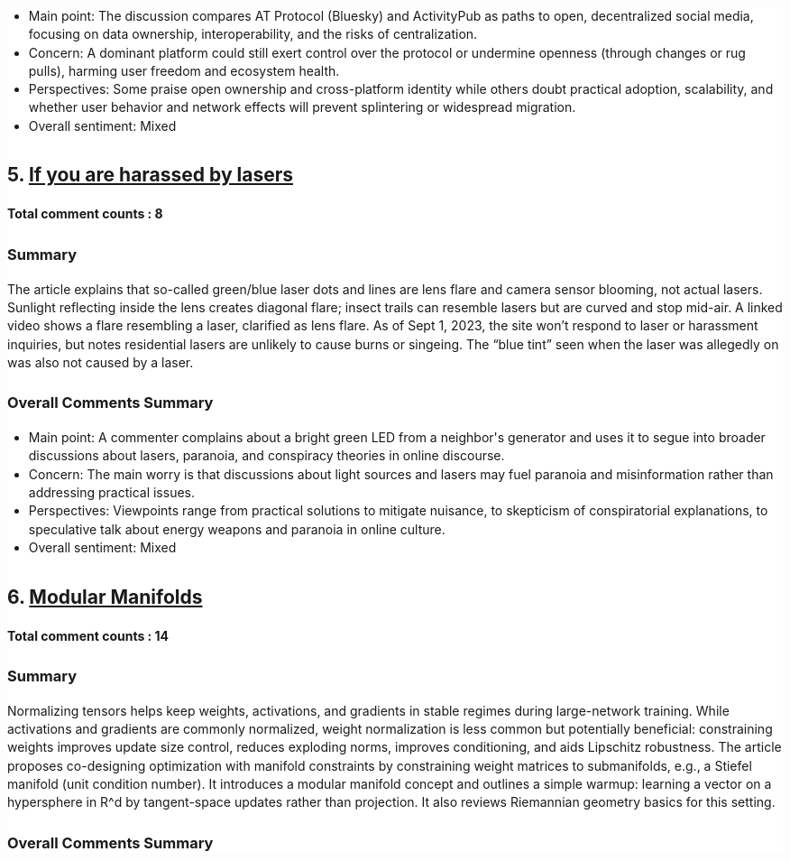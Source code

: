 - Main point: The discussion compares AT Protocol (Bluesky) and ActivityPub as paths to open, decentralized social media, focusing on data ownership, interoperability, and the risks of centralization.
- Concern: A dominant platform could still exert control over the protocol or undermine openness (through changes or rug pulls), harming user freedom and ecosystem health.
- Perspectives: Some praise open ownership and cross-platform identity while others doubt practical adoption, scalability, and whether user behavior and network effects will prevent splintering or widespread migration.
- Overall sentiment: Mixed

## 5. [If you are harassed by lasers](https://news.ycombinator.com/item?id=45389965)

**Total comment counts : 8**

### Summary

 The article explains that so-called green/blue laser dots and lines are lens flare and camera sensor blooming, not actual lasers. Sunlight reflecting inside the lens creates diagonal flare; insect trails can resemble lasers but are curved and stop mid-air. A linked video shows a flare resembling a laser, clarified as lens flare. As of Sept 1, 2023, the site won’t respond to laser or harassment inquiries, but notes residential lasers are unlikely to cause burns or singeing. The “blue tint” seen when the laser was allegedly on was also not caused by a laser.

### Overall Comments Summary

- Main point: A commenter complains about a bright green LED from a neighbor's generator and uses it to segue into broader discussions about lasers, paranoia, and conspiracy theories in online discourse.  
- Concern: The main worry is that discussions about light sources and lasers may fuel paranoia and misinformation rather than addressing practical issues.  
- Perspectives: Viewpoints range from practical solutions to mitigate nuisance, to skepticism of conspiratorial explanations, to speculative talk about energy weapons and paranoia in online culture.  
- Overall sentiment: Mixed

## 6. [Modular Manifolds](https://news.ycombinator.com/item?id=45388728)

**Total comment counts : 14**

### Summary

 Normalizing tensors helps keep weights, activations, and gradients in stable regimes during large-network training. While activations and gradients are commonly normalized, weight normalization is less common but potentially beneficial: constraining weights improves update size control, reduces exploding norms, improves conditioning, and aids Lipschitz robustness. The article proposes co-designing optimization with manifold constraints by constraining weight matrices to submanifolds, e.g., a Stiefel manifold (unit condition number). It introduces a modular manifold concept and outlines a simple warmup: learning a vector on a hypersphere in R^d by tangent-space updates rather than projection. It also reviews Riemannian geometry basics for this setting.

### Overall Comments Summary
